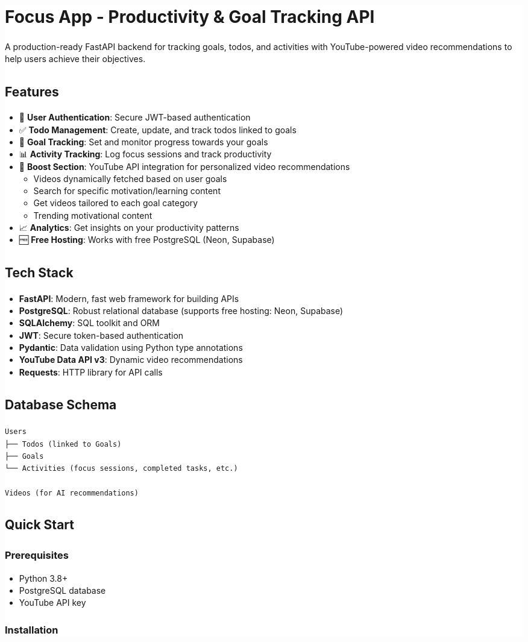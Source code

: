 # Focus App - Productivity & Goal Tracking API

A production-ready FastAPI backend for tracking goals, todos, and activities with YouTube-powered video recommendations to help users achieve their objectives.

## Features

- 🔐 **User Authentication**: Secure JWT-based authentication
- ✅ **Todo Management**: Create, update, and track todos linked to goals
- 🎯 **Goal Tracking**: Set and monitor progress towards your goals
- 📊 **Activity Tracking**: Log focus sessions and track productivity
- 🚀 **Boost Section**: YouTube API integration for personalized video recommendations
  - Videos dynamically fetched based on user goals
  - Search for specific motivation/learning content
  - Get videos tailored to each goal category
  - Trending motivational content
- 📈 **Analytics**: Get insights on your productivity patterns
- 🆓 **Free Hosting**: Works with free PostgreSQL (Neon, Supabase)

## Tech Stack

- **FastAPI**: Modern, fast web framework for building APIs
- **PostgreSQL**: Robust relational database (supports free hosting: Neon, Supabase)
- **SQLAlchemy**: SQL toolkit and ORM
- **JWT**: Secure token-based authentication
- **Pydantic**: Data validation using Python type annotations
- **YouTube Data API v3**: Dynamic video recommendations
- **Requests**: HTTP library for API calls

## Database Schema

```
Users
├── Todos (linked to Goals)
├── Goals
└── Activities (focus sessions, completed tasks, etc.)

Videos (for AI recommendations)
```

## Quick Start

### Prerequisites
- Python 3.8+
- PostgreSQL database
- YouTube API key

### Installation
